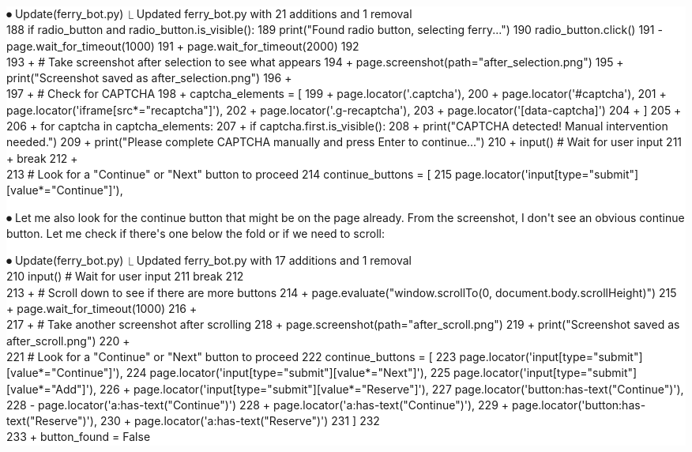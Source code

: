 ⏺ Update(ferry_bot.py)
  ⎿  Updated ferry_bot.py with 21 additions and 1 removal                                                         
       188                    if radio_button and radio_button.is_visible():
       189                        print("Found radio button, selecting ferry...")
       190                        radio_button.click()
       191 -                      page.wait_for_timeout(1000)
       191 +                      page.wait_for_timeout(2000)
       192                        
       193 +                      # Take screenshot after selection to see what appears
       194 +                      page.screenshot(path="after_selection.png")
       195 +                      print("Screenshot saved as after_selection.png")
       196 +                      
       197 +                      # Check for CAPTCHA
       198 +                      captcha_elements = [
       199 +                          page.locator('.captcha'),
       200 +                          page.locator('#captcha'),
       201 +                          page.locator('iframe[src*="recaptcha"]'),
       202 +                          page.locator('.g-recaptcha'),
       203 +                          page.locator('[data-captcha]')
       204 +                      ]
       205 +                      
       206 +                      for captcha in captcha_elements:
       207 +                          if captcha.first.is_visible():
       208 +                              print("CAPTCHA detected! Manual intervention needed.")
       209 +                              print("Please complete CAPTCHA manually and press Enter to continue...")
       210 +                              input()  # Wait for user input
       211 +                              break
       212 +                      
       213                        # Look for a "Continue" or "Next" button to proceed
       214                        continue_buttons = [
       215                            page.locator('input[type="submit"][value*="Continue"]'),

⏺ Let me also look for the continue button that might be on the page already. From the screenshot, I don't see an obvious continue button. Let me check if there's one below the fold or if we need to scroll:

⏺ Update(ferry_bot.py)
  ⎿  Updated ferry_bot.py with 17 additions and 1 removal                                                                
       210                                input()  # Wait for user input
       211                                break
       212                        
       213 +                      # Scroll down to see if there are more buttons
       214 +                      page.evaluate("window.scrollTo(0, document.body.scrollHeight)")
       215 +                      page.wait_for_timeout(1000)
       216 +                      
       217 +                      # Take another screenshot after scrolling
       218 +                      page.screenshot(path="after_scroll.png")
       219 +                      print("Screenshot saved as after_scroll.png")
       220 +                      
       221                        # Look for a "Continue" or "Next" button to proceed
       222                        continue_buttons = [
       223                            page.locator('input[type="submit"][value*="Continue"]'),
       224                            page.locator('input[type="submit"][value*="Next"]'),
       225                            page.locator('input[type="submit"][value*="Add"]'),
       226 +                          page.locator('input[type="submit"][value*="Reserve"]'),
       227                            page.locator('button:has-text("Continue")'),
       228 -                          page.locator('a:has-text("Continue")')
       228 +                          page.locator('a:has-text("Continue")'),
       229 +                          page.locator('button:has-text("Reserve")'),
       230 +                          page.locator('a:has-text("Reserve")')
       231                        ]
       232                        
       233 +                      button_found = False